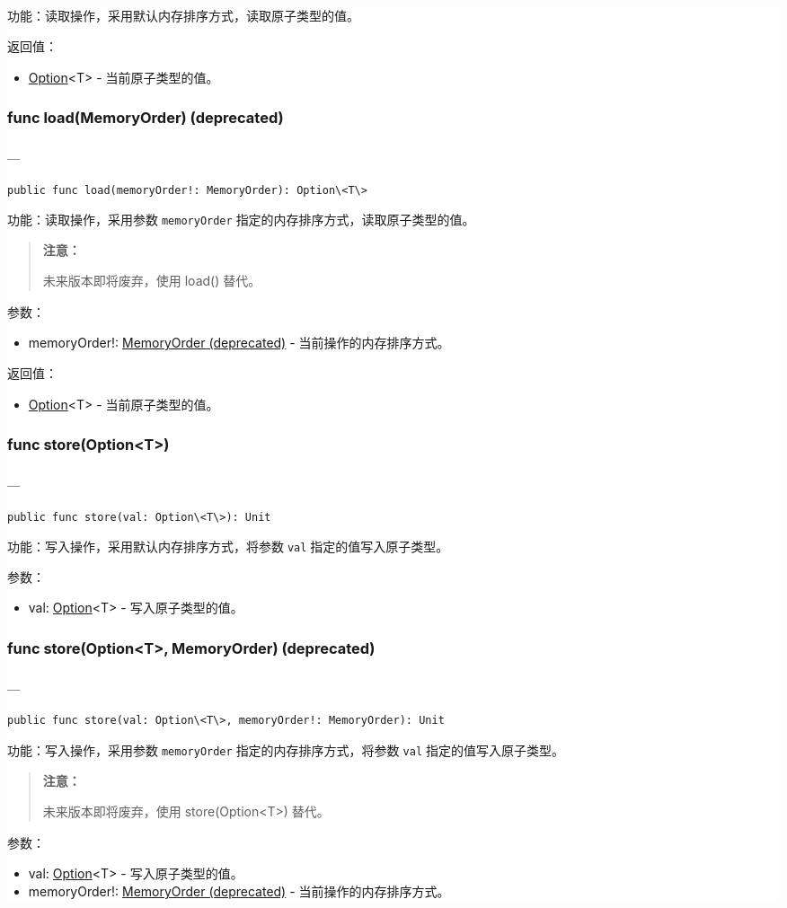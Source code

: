 功能：读取操作，采用默认内存排序方式，读取原子类型的值。

返回值：

  * [Option](https://docs.cangjie-lang.cn/docs/1.0.1/libs/std/core/core_package_api/core_package_enums.html#enum-optiont)\<T\> \- 当前原子类型的值。

### func load\(MemoryOrder\) \(deprecated\)
    
    __
    
    public func load(memoryOrder!: MemoryOrder): Option\<T\>
    
功能：读取操作，采用参数 `memoryOrder` 指定的内存排序方式，读取原子类型的值。

> **注意：**
> 
> 未来版本即将废弃，使用 load\(\) 替代。

参数：

  * memoryOrder\!: [MemoryOrder \(deprecated\)](https://docs.cangjie-lang.cn/docs/1.0.1/libs/std/sync/sync_package_api/sync_package_enums.html#enum-memoryorder-deprecated) \- 当前操作的内存排序方式。

返回值：

  * [Option](https://docs.cangjie-lang.cn/docs/1.0.1/libs/std/core/core_package_api/core_package_enums.html#enum-optiont)\<T\> \- 当前原子类型的值。

### func store\(Option\<T\>\)
    
    __
    
    public func store(val: Option\<T\>): Unit
    
功能：写入操作，采用默认内存排序方式，将参数 `val` 指定的值写入原子类型。

参数：

  * val: [Option](https://docs.cangjie-lang.cn/docs/1.0.1/libs/std/core/core_package_api/core_package_enums.html#enum-optiont)\<T\> \- 写入原子类型的值。

### func store\(Option\<T\>, MemoryOrder\) \(deprecated\)
    
    __
    
    public func store(val: Option\<T\>, memoryOrder!: MemoryOrder): Unit
    
功能：写入操作，采用参数 `memoryOrder` 指定的内存排序方式，将参数 `val` 指定的值写入原子类型。

> **注意：**
> 
> 未来版本即将废弃，使用 store\(Option\<T\>\) 替代。

参数：

  * val: [Option](https://docs.cangjie-lang.cn/docs/1.0.1/libs/std/core/core_package_api/core_package_enums.html#enum-optiont)\<T\> \- 写入原子类型的值。
  * memoryOrder\!: [MemoryOrder \(deprecated\)](https://docs.cangjie-lang.cn/docs/1.0.1/libs/std/sync/sync_package_api/sync_package_enums.html#enum-memoryorder-deprecated) \- 当前操作的内存排序方式。
